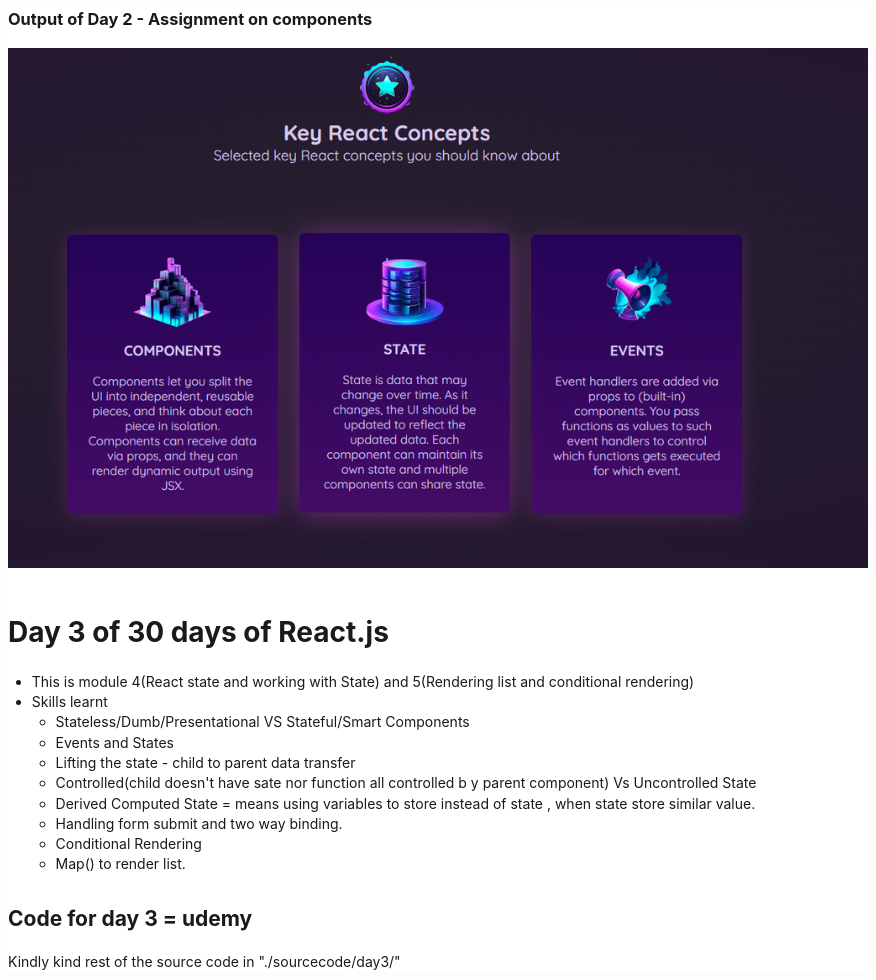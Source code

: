 ### Output of Day 2 - Assignment on components

![Alt text](Assets/day2/output-2.png)

# Day 3 of 30 days of React.js

- This is module 4(React state and working with State) and 5(Rendering list and conditional rendering)
- Skills learnt
  - Stateless/Dumb/Presentational VS Stateful/Smart Components
  - Events and States
  - Lifting the state - child to parent data transfer
  - Controlled(child doesn't have sate nor function all controlled b y parent component) Vs Uncontrolled State
  - Derived Computed State = means using variables to store instead of state , when state store similar value.
  - Handling form submit and two way binding.
  - Conditional Rendering
  - Map() to render list.

## Code for day 3 = udemy

Kindly kind rest of the source code in "./sourcecode/day3/"
